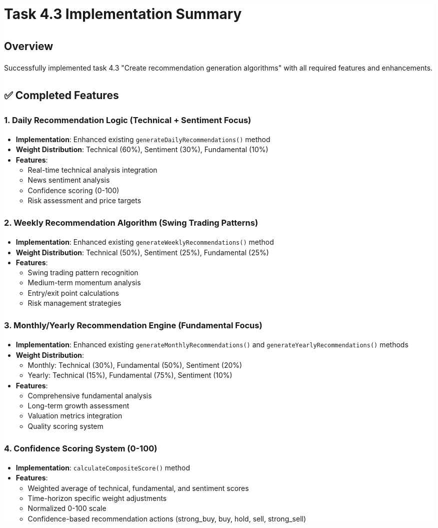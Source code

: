 # Task 4.3 Implementation Summary

## Overview
Successfully implemented task 4.3 "Create recommendation generation algorithms" with all required features and enhancements.

## ✅ Completed Features

### 1. Daily Recommendation Logic (Technical + Sentiment Focus)
- **Implementation**: Enhanced existing `generateDailyRecommendations()` method
- **Weight Distribution**: Technical (60%), Sentiment (30%), Fundamental (10%)
- **Features**: 
  - Real-time technical analysis integration
  - News sentiment analysis
  - Confidence scoring (0-100)
  - Risk assessment and price targets

### 2. Weekly Recommendation Algorithm (Swing Trading Patterns)
- **Implementation**: Enhanced existing `generateWeeklyRecommendations()` method  
- **Weight Distribution**: Technical (50%), Sentiment (25%), Fundamental (25%)
- **Features**:
  - Swing trading pattern recognition
  - Medium-term momentum analysis
  - Entry/exit point calculations
  - Risk management strategies

### 3. Monthly/Yearly Recommendation Engine (Fundamental Focus)
- **Implementation**: Enhanced existing `generateMonthlyRecommendations()` and `generateYearlyRecommendations()` methods
- **Weight Distribution**: 
  - Monthly: Technical (30%), Fundamental (50%), Sentiment (20%)
  - Yearly: Technical (15%), Fundamental (75%), Sentiment (10%)
- **Features**:
  - Comprehensive fundamental analysis
  - Long-term growth assessment
  - Valuation metrics integration
  - Quality scoring system

### 4. Confidence Scoring System (0-100)
- **Implementation**: `calculateCompositeScore()` method
- **Features**:
  - Weighted average of technical, fundamental, and sentiment scores
  - Time-horizon specific weight adjustments
  - Normalized 0-100 scale
  - Confidence-based recommendation actions (strong_buy, buy, hold, sell, strong_sell)
